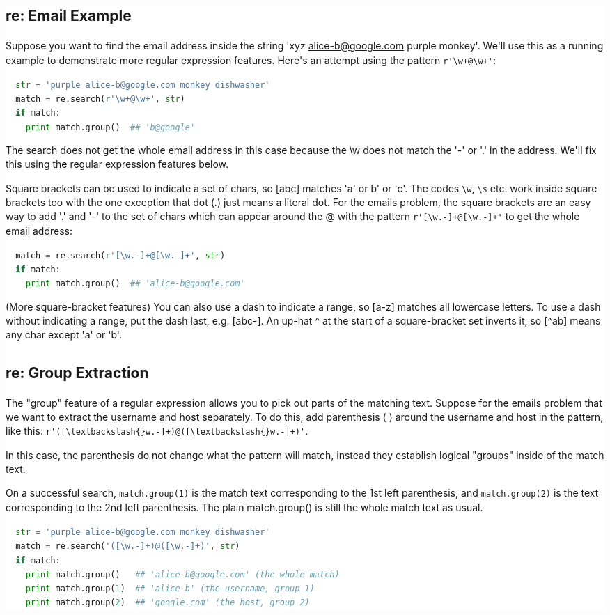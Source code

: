 re: Email Example
-----------------

Suppose you want to find the email address inside the string 'xyz alice-b@google.com purple monkey'. We'll use this as a running example to demonstrate more regular expression features. Here's an attempt using the pattern `r'\w+@\w+'`:

```python
  str = 'purple alice-b@google.com monkey dishwasher'
  match = re.search(r'\w+@\w+', str)
  if match:
    print match.group()  ## 'b@google'
```

The search does not get the whole email address in this case because the \w does not match the '-' or '.' in the address. We'll fix this using the regular expression features below.

Square brackets can be used to indicate a set of chars, so [abc] matches 'a' or b' or 'c'. The codes `\w`, `\s` etc. work inside square brackets too with the one exception that dot (.) just means a literal dot. For the emails problem, the square brackets are an easy way to add '.' and '-' to the set of chars which can appear around the @ with the pattern `r'[\w.-]+@[\w.-]+'` to get the whole email address:

```python
  match = re.search(r'[\w.-]+@[\w.-]+', str)
  if match:
    print match.group()  ## 'alice-b@google.com'
```

(More square-bracket features) You can also use a dash to indicate a range, so [a-z] matches all lowercase letters. To use a dash without indicating a range, put the dash last, e.g. [abc-]. An up-hat \^ at the start of a square-bracket set inverts it, so [\^ab] means any char except 'a' or 'b'.

re: Group Extraction
-

The "group" feature of a regular expression allows you to pick out parts of the matching text. Suppose for the emails problem that we want to extract the username and host separately. To do this, add parenthesis ( ) around the username and host in the pattern, like this: `r'([\textbackslash{}w.-]+)@([\textbackslash{}w.-]+)'`. 

In this case, the parenthesis do not change what the pattern will match, instead they establish logical "groups" inside of the match text.

On a successful search, `match.group(1)` is the match text corresponding to the 1st left parenthesis, and `match.group(2)` is the text corresponding to the 2nd left parenthesis. The plain match.group() is still the whole match text as usual.

```python
  str = 'purple alice-b@google.com monkey dishwasher'
  match = re.search('([\w.-]+)@([\w.-]+)', str)
  if match:
    print match.group()   ## 'alice-b@google.com' (the whole match)
    print match.group(1)  ## 'alice-b' (the username, group 1)
    print match.group(2)  ## 'google.com' (the host, group 2)
```

